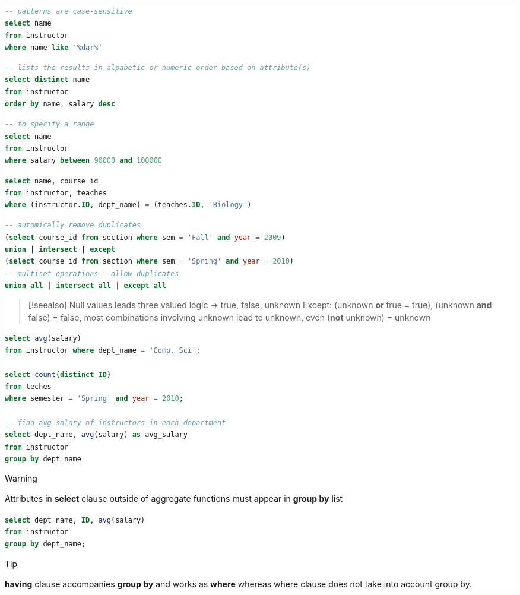 ```SQL title:"String Operations"
-- patterns are case-sensitive
select name
from instructor
where name like '%dar%'
```

```SQL title:"Order by"
-- lists the results in alpabetic or numeric order based on attribute(s)
select distinct name
from instructor
order by name, salary desc
```

```SQL title:"Between"
-- to specify a range
select name
from instructor
where salary between 90000 and 100000
```

```SQL title:"Tuple comparison" 
select name, course_id
from instructor, teaches
where (instructor.ID, dept_name) = (teaches.ID, 'Biology')
```

```SQL title:"Set Operations"
-- automically remove duplicates
(select course_id from section where sem = 'Fall' and year = 2009)
union | intersect | except
(select course_id from section where sem = 'Spring' and year = 2010)
-- multiset operations - allow duplicates
union all | intersect all | except all
```

> [!seealso] 
> Null values leads three valued logic -> true, false, unknown
> Except: (unknown **or** true = true), (unknown **and** false) = false,
> most combinations involving unknown lead  to unknown,
> even (**not** unknown) = unknown

```SQL title:"Aggregate Functions"
select avg(salary)
from instructor where dept_name = 'Comp. Sci';

select count(distinct ID)
from teches
where semester = 'Spring' and year = 2010;

-- find avg salary of instructors in each department
select dept_name, avg(salary) as avg_salary
from instructor
group by dept_name
```

> [!warning]
> Attributes in **select** clause outside of aggregate functions must appear in **group by** list

  ```SQL title="Erroneous Query"
  select dept_name, ID, avg(salary)
  from instructor
  group by dept_name;
```

> [!tip]
> **having** clause accompanies **group by** and works as **where** whereas where clause does not take into account group by.


